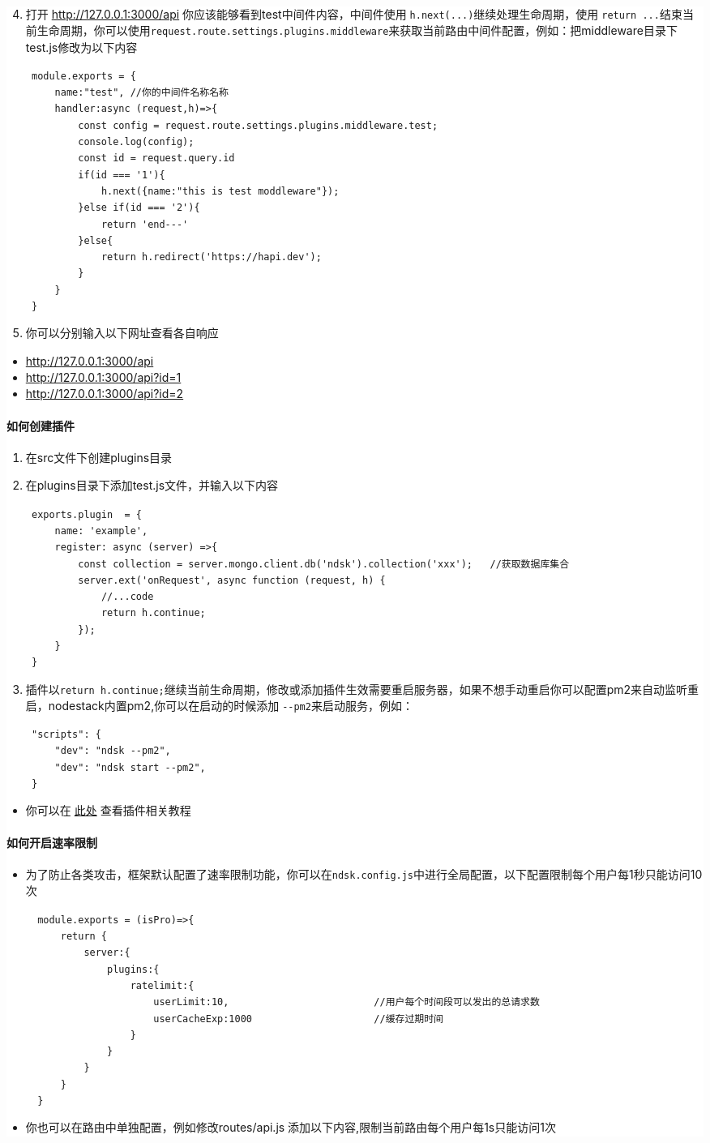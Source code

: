 4. 打开 http://127.0.0.1:3000/api 你应该能够看到test中间件内容，中间件使用 ``h.next(...)``继续处理生命周期，使用 ``return ...``结束当前生命周期，你可以使用``request.route.settings.plugins.middleware``来获取当前路由中间件配置，例如：把middleware目录下test.js修改为以下内容

        module.exports = {
            name:"test", //你的中间件名称名称
            handler:async (request,h)=>{
                const config = request.route.settings.plugins.middleware.test;
                console.log(config);
                const id = request.query.id
                if(id === '1'){
                    h.next({name:"this is test moddleware"});
                }else if(id === '2'){
                    return 'end---'
                }else{
                    return h.redirect('https://hapi.dev');
                }
            }
        }
5. 你可以分别输入以下网址查看各自响应 
- http://127.0.0.1:3000/api
- http://127.0.0.1:3000/api?id=1 
- http://127.0.0.1:3000/api?id=2  

#### 如何创建插件   
1. 在src文件下创建plugins目录
2. 在plugins目录下添加test.js文件，并输入以下内容

        exports.plugin  = {
            name: 'example',
            register: async (server) =>{
                const collection = server.mongo.client.db('ndsk').collection('xxx');   //获取数据库集合
                server.ext('onRequest', async function (request, h) {
                    //...code
                    return h.continue;
                });
            }
        }
3. 插件以``return h.continue;``继续当前生命周期，修改或添加插件生效需要重启服务器，如果不想手动重启你可以配置pm2来自动监听重启，nodestack内置pm2,你可以在启动的时候添加 ``--pm2``来启动服务，例如：

        "scripts": {
            "dev": "ndsk --pm2",
            "dev": "ndsk start --pm2",
        }

- 你可以在 [此处](https://hapi.dev/tutorials/plugins/?lang=en_US) 查看插件相关教程

#### 如何开启速率限制
- 为了防止各类攻击，框架默认配置了速率限制功能，你可以在``ndsk.config.js``中进行全局配置，以下配置限制每个用户每1秒只能访问10次

        module.exports = (isPro)=>{
            return {
                server:{
                    plugins:{
                        ratelimit:{
                            userLimit:10,                         //用户每个时间段可以发出的总请求数
                            userCacheExp:1000                     //缓存过期时间
                        }
                    }
                }  
            }
        }
- 你也可以在路由中单独配置，例如修改routes/api.js 添加以下内容,限制当前路由每个用户每1s只能访问1次
